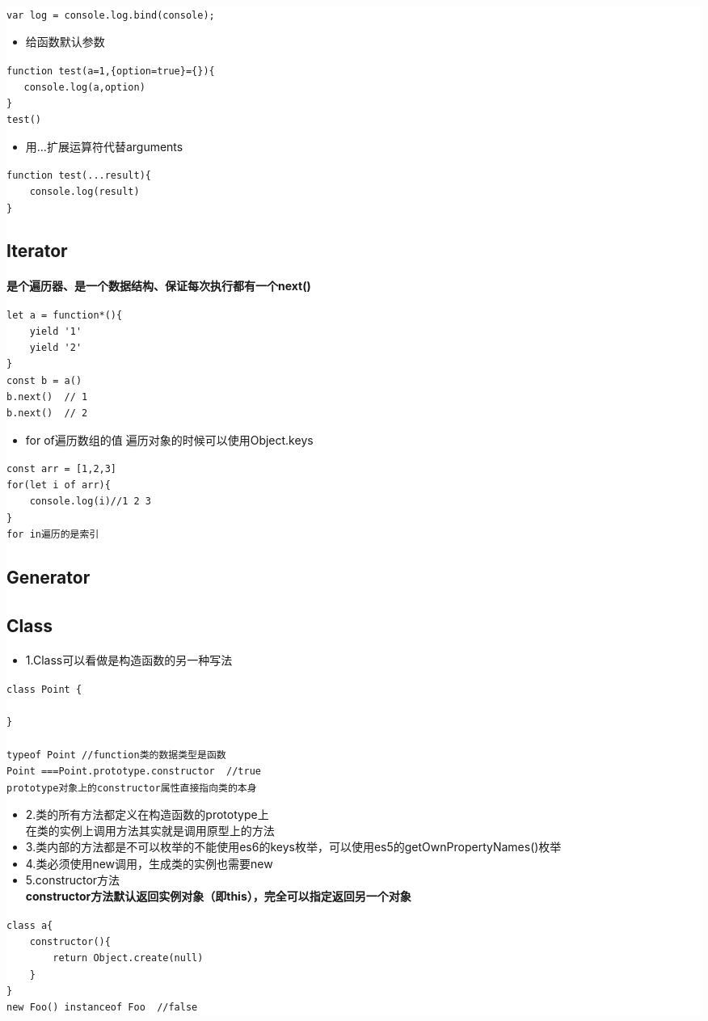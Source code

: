 ```
var log = console.log.bind(console);
```
- 给函数默认参数
```
function test(a=1,{option=true}={}){
   console.log(a,option)
}
test()
```
- 用...扩展运算符代替arguments
```
function test(...result){
    console.log(result)
}
```
Iterator
---
**是个遍历器、是一个数据结构、保证每次执行都有一个next()**
```
let a = function*(){
    yield '1'
    yield '2'
}
const b = a()
b.next()  // 1
b.next()  // 2
```

- for of遍历数组的值
遍历对象的时候可以使用Object.keys
```
const arr = [1,2,3]
for(let i of arr){
    console.log(i)//1 2 3
}
for in遍历的是索引
```
Generator
---

Class
---
- 1.Class可以看做是构造函数的另一种写法  
```
class Point {

}

typeof Point //function类的数据类型是函数  
Point ===Point.prototype.constructor  //true  
prototype对象上的constructor属性直接指向类的本身  
```
- 2.类的所有方法都定义在构造函数的prototype上  
在类的实例上调用方法其实就是调用原型上的方法  
- 3.类内部的方法都是不可以枚举的不能使用es6的keys枚举，可以使用es5的getOwnPropertyNames()枚举  
- 4.类必须使用new调用，生成类的实例也需要new  
- 5.constructor方法  
**constructor方法默认返回实例对象（即this），完全可以指定返回另一个对象**
```
class a{
    constructor(){
        return Object.create(null)
    }
}
new Foo() instanceof Foo  //false
```
